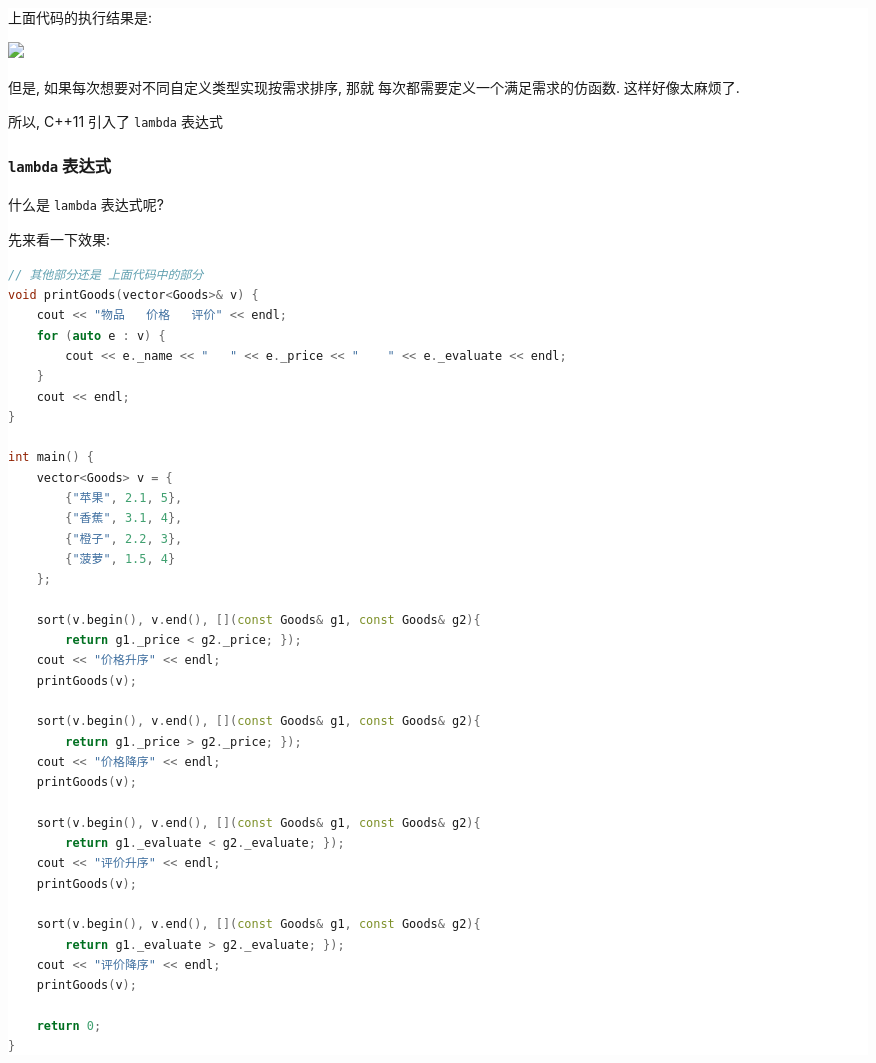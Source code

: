 上面代码的执行结果是:

![](https://dxyt-july-image.oss-cn-beijing.aliyuncs.com/202307061953432.webp)

但是, 如果每次想要对不同自定义类型实现按需求排序, 那就 每次都需要定义一个满足需求的仿函数. 这样好像太麻烦了. 

所以, C++11 引入了 `lambda` 表达式

### `lambda` 表达式

什么是 `lambda` 表达式呢?

先来看一下效果:

```cpp
// 其他部分还是 上面代码中的部分
void printGoods(vector<Goods>& v) {
    cout << "物品   价格   评价" << endl;
    for (auto e : v) {
        cout << e._name << "   " << e._price << "    " << e._evaluate << endl;
    }
    cout << endl;
}

int main() {
    vector<Goods> v = {
        {"苹果", 2.1, 5},
        {"香蕉", 3.1, 4}, 
        {"橙子", 2.2, 3}, 
        {"菠萝", 1.5, 4}
    };
    
    sort(v.begin(), v.end(), [](const Goods& g1, const Goods& g2){
        return g1._price < g2._price; });
    cout << "价格升序" << endl;
    printGoods(v);
    
    sort(v.begin(), v.end(), [](const Goods& g1, const Goods& g2){
        return g1._price > g2._price; });
    cout << "价格降序" << endl;
    printGoods(v);
    
    sort(v.begin(), v.end(), [](const Goods& g1, const Goods& g2){
        return g1._evaluate < g2._evaluate; });
    cout << "评价升序" << endl;
    printGoods(v);
    
    sort(v.begin(), v.end(), [](const Goods& g1, const Goods& g2){
        return g1._evaluate > g2._evaluate; });
    cout << "评价降序" << endl;
    printGoods(v);

    return 0;
}
```
